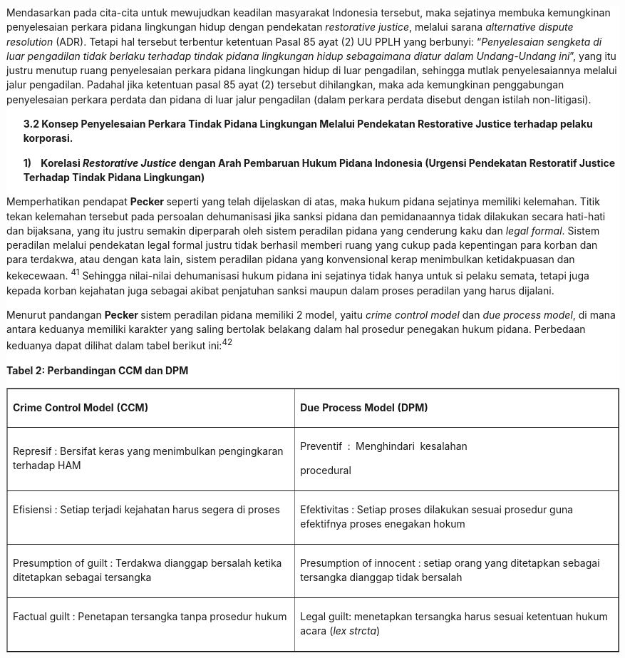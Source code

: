 <p><span class="font2">Mendasarkan pada cita-cita untuk mewujudkan keadilan masyarakat Indonesia tersebut, maka sejatinya membuka kemungkinan penyelesaian perkara pidana lingkungan hidup dengan pendekatan </span><span class="font2" style="font-style:italic;">restorative justice</span><span class="font2">, melalui sarana </span><span class="font2" style="font-style:italic;">alternative dispute resolution</span><span class="font2"> (ADR). Tetapi hal tersebut terbentur ketentuan Pasal 85 ayat (2) UU PPLH yang berbunyi: “</span><span class="font2" style="font-style:italic;">Penyelesaian sengketa di luar pengadilan tidak berlaku terhadap tindak pidana lingkungan hidup sebagaimana diatur dalam Undang-Undang ini</span><span class="font2">”, yang itu justru menutup ruang penyelesaian perkara pidana lingkungan hidup di luar pengadilan, sehingga mutlak penyelesaiannya melalui jalur pengadilan. Padahal jika ketentuan pasal 85 ayat (2) tersebut dihilangkan, maka ada kemungkinan penggabungan penyelesaian perkara perdata dan pidana di luar jalur pengadilan (dalam perkara perdata disebut dengan istilah non-litigasi).</span></p>
<ul style="list-style:none;"><li>
<p><span class="font1" style="font-weight:bold;">3.2 Konsep Penyelesaian Perkara Tindak Pidana Lingkungan Melalui Pendekatan Restorative Justice terhadap pelaku korporasi.</span></p></li></ul>
<ul style="list-style:none;"><li>
<p><span class="font1" style="font-weight:bold;">1) &nbsp;&nbsp;&nbsp;Korelasi </span><span class="font1" style="font-weight:bold;font-style:italic;">Restorative Justice</span><span class="font1" style="font-weight:bold;"> dengan Arah Pembaruan Hukum Pidana Indonesia (Urgensi Pendekatan Restoratif Justice Terhadap Tindak Pidana Lingkungan)</span></p></li></ul>
<p><span class="font2">Memperhatikan pendapat </span><span class="font1" style="font-weight:bold;">Pecker </span><span class="font2">seperti yang telah dijelaskan di atas, maka hukum pidana sejatinya memiliki kelemahan. Titik tekan kelemahan tersebut pada persoalan dehumanisasi jika sanksi pidana dan pemidanaannya tidak dilakukan secara hati-hati dan bijaksana, yang itu justru semakin diperparah oleh sistem peradilan pidana yang cenderung kaku dan </span><span class="font2" style="font-style:italic;">legal formal</span><span class="font2">. Sistem peradilan melalui pendekatan legal formal justru tidak berhasil memberi ruang yang cukup pada kepentingan para korban dan para terdakwa, atau dengan kata lain, sistem peradilan pidana yang konvensional kerap menimbulkan ketidakpuasan dan kekecewaan. <sup>41</sup> Sehingga nilai-nilai dehumanisasi hukum pidana ini sejatinya tidak hanya untuk si pelaku semata, tetapi juga kepada korban kejahatan juga sebagai akibat penjatuhan sanksi maupun dalam proses peradilan yang harus dijalani.</span></p>
<p><span class="font2">Menurut pandangan </span><span class="font1" style="font-weight:bold;">Pecker </span><span class="font2">sistem peradilan pidana memiliki 2 model, yaitu </span><span class="font2" style="font-style:italic;">crime control model</span><span class="font2"> dan </span><span class="font2" style="font-style:italic;">due process model</span><span class="font2">, di mana antara keduanya memiliki karakter yang saling bertolak belakang dalam hal prosedur penegakan hukum pidana. Perbedaan keduanya dapat dilihat dalam tabel berikut ini:<sup>42</sup></span></p>
<p><span class="font1" style="font-weight:bold;">Tabel 2: Perbandingan CCM dan DPM</span></p>
<table border="1">
<tr><td style="vertical-align:bottom;">
<p><span class="font1" style="font-weight:bold;">Crime Control Model (CCM)</span></p></td><td style="vertical-align:bottom;">
<p><span class="font1" style="font-weight:bold;">Due Process Model (DPM)</span></p></td></tr>
<tr><td style="vertical-align:middle;">
<p><span class="font2">Represif : Bersifat keras yang menimbulkan pengingkaran terhadap HAM</span></p></td><td style="vertical-align:top;">
<p><span class="font2">Preventif &nbsp;: &nbsp;Menghindari &nbsp;kesalahan</span></p>
<p><span class="font2">procedural</span></p></td></tr>
<tr><td style="vertical-align:top;">
<p><span class="font2">Efisiensi : Setiap terjadi kejahatan harus segera di proses</span></p></td><td style="vertical-align:bottom;">
<p><span class="font2">Efektivitas : Setiap proses dilakukan sesuai prosedur guna efektifnya proses enegakan hokum</span></p></td></tr>
<tr><td style="vertical-align:bottom;">
<p><span class="font2">Presumption of guilt : Terdakwa dianggap bersalah ketika ditetapkan sebagai tersangka</span></p></td><td style="vertical-align:bottom;">
<p><span class="font2">Presumption of innocent : setiap orang yang ditetapkan sebagai tersangka dianggap tidak bersalah</span></p></td></tr>
<tr><td style="vertical-align:top;">
<p><span class="font2">Factual guilt : Penetapan tersangka tanpa prosedur hukum</span></p></td><td style="vertical-align:bottom;">
<p><span class="font2">Legal guilt: menetapkan tersangka harus sesuai ketentuan hukum acara (</span><span class="font2" style="font-style:italic;">lex strcta</span><span class="font2">)</span></p></td></tr>
